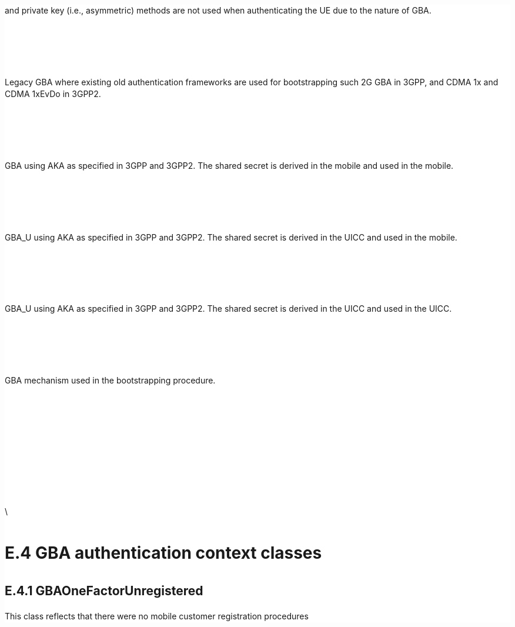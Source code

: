 and private key (i.e., asymmetric) methods are not
used when authenticating the UE due to the nature of GBA.
\
\
\
\
\
\
Legacy GBA where existing old authentication
frameworks are used for bootstrapping such
2G GBA in 3GPP, and CDMA 1x and CDMA 1xEvDo
in 3GPP2.
\
\
\
\
\
\
GBA using AKA as specified in 3GPP and 3GPP2.
The shared secret is derived in the mobile and
used in the mobile.
\
\
\
\
\
\
GBA_U using AKA as specified in 3GPP and 3GPP2.
The shared secret is derived in the UICC and used
in the mobile.
\
\
\
\
\
\
GBA_U using AKA as specified in 3GPP and 3GPP2.
The shared secret is derived in the UICC and used
in the UICC.
\
\
\
\
\
\
GBA mechanism used in the bootstrapping procedure.
\
\
\
\
\
\
\
\
\
\
\
\
# E.4 GBA authentication context classes
## E.4.1 GBAOneFactorUnregistered
This class reflects that there were no mobile customer registration procedures